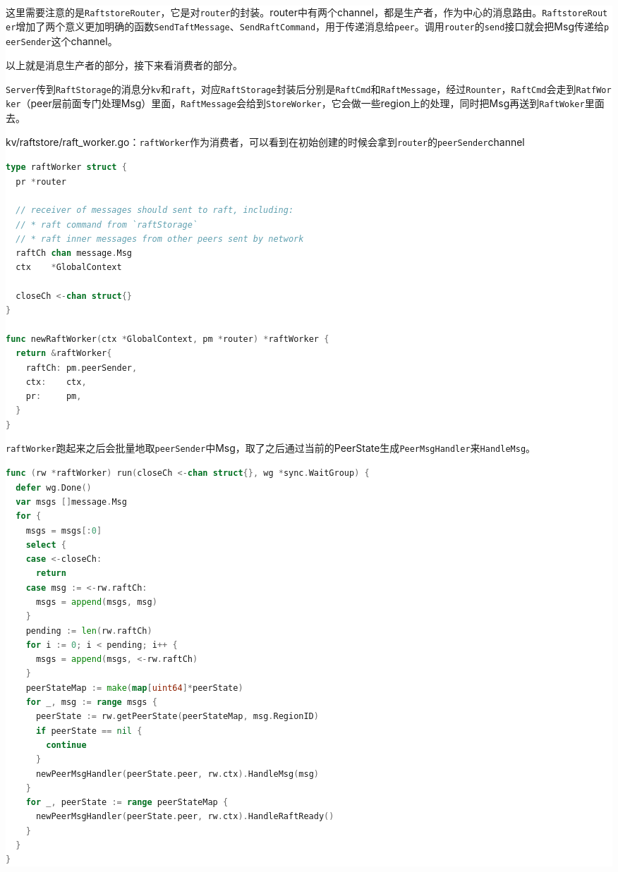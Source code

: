 这里需要注意的是`RaftstoreRouter`​，它是对`router`​的封装。router中有两个channel，都是生产者，作为中心的消息路由。`RaftstoreRouter`​增加了两个意义更加明确的函数`SendTaftMessage`​、`SendRaftCommand`​，用于传递消息给`peer`​。调用`router`​的`send`​接口就会把Msg传递给`peerSender`​这个channel。

以上就是消息生产者的部分，接下来看消费者的部分。

​`Server`​传到`RaftStorage`​的消息分`kv`​和`raft`​，对应`RaftStorage`​封装后分别是`RaftCmd`​和`RaftMessage`​，经过`Rounter`​，`RaftCmd`​会走到`RatfWorker`​（peer层前面专门处理Msg）里面，`RaftMessage`​会给到`StoreWorker`​，它会做一些region上的处理，同时把Msg再送到`RaftWoker`​里面去。

kv/raftstore/raft_worker.go：`raftWorker`​作为消费者，可以看到在初始创建的时候会拿到`router`​的`peerSender`​channel

```go
type raftWorker struct {
  pr *router

  // receiver of messages should sent to raft, including:
  // * raft command from `raftStorage`
  // * raft inner messages from other peers sent by network
  raftCh chan message.Msg
  ctx    *GlobalContext

  closeCh <-chan struct{}
}

func newRaftWorker(ctx *GlobalContext, pm *router) *raftWorker {
  return &raftWorker{
    raftCh: pm.peerSender,
    ctx:    ctx,
    pr:     pm,
  }
}
```

​`raftWorker`​跑起来之后会批量地取`peerSender`​中Msg，取了之后通过当前的PeerState生成`PeerMsgHandler`​来`HandleMsg`​。

```go
func (rw *raftWorker) run(closeCh <-chan struct{}, wg *sync.WaitGroup) {
  defer wg.Done()
  var msgs []message.Msg
  for {
    msgs = msgs[:0]
    select {
    case <-closeCh:
      return
    case msg := <-rw.raftCh:
      msgs = append(msgs, msg)
    }
    pending := len(rw.raftCh)
    for i := 0; i < pending; i++ {
      msgs = append(msgs, <-rw.raftCh)
    }
    peerStateMap := make(map[uint64]*peerState)
    for _, msg := range msgs {
      peerState := rw.getPeerState(peerStateMap, msg.RegionID)
      if peerState == nil {
        continue
      }
      newPeerMsgHandler(peerState.peer, rw.ctx).HandleMsg(msg)
    }
    for _, peerState := range peerStateMap {
      newPeerMsgHandler(peerState.peer, rw.ctx).HandleRaftReady()
    }
  }
}
```
